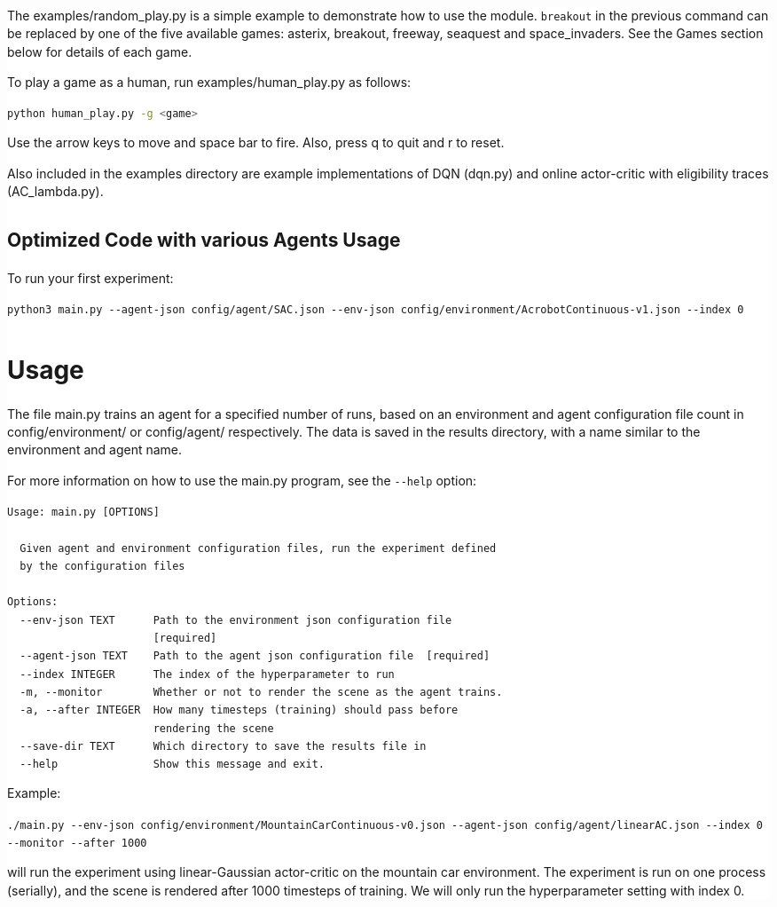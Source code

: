 The examples/random_play.py is a simple example to demonstrate how to use the module. `breakout` in the previous command can be replaced by one of the five available games: asterix, breakout, freeway, seaquest and space_invaders. See the Games section below for details of each game.

To play a game as a human, run examples/human_play.py as follows:

```bash
python human_play.py -g <game>
```
Use the arrow keys to move and space bar to fire. Also, press q to quit and r to reset.

Also included in the examples directory are example implementations of DQN (dqn.py) and online actor-critic with eligibility traces (AC_lambda.py).

## Optimized Code with various Agents Usage

To run your first experiment:
```
python3 main.py --agent-json config/agent/SAC.json --env-json config/environment/AcrobotContinuous-v1.json --index 0
```

# Usage
The file main.py trains an agent for a specified number of runs, based on an environment and agent configuration file count in config/environment/ or config/agent/ respectively. The data is saved in the results directory, with a name similar to the environment and agent name.

For more information on how to use the main.py program, see the `--help` option:
```
Usage: main.py [OPTIONS]

  Given agent and environment configuration files, run the experiment defined
  by the configuration files

Options:
  --env-json TEXT      Path to the environment json configuration file
                       [required]
  --agent-json TEXT    Path to the agent json configuration file  [required]
  --index INTEGER      The index of the hyperparameter to run
  -m, --monitor        Whether or not to render the scene as the agent trains.
  -a, --after INTEGER  How many timesteps (training) should pass before
                       rendering the scene
  --save-dir TEXT      Which directory to save the results file in
  --help               Show this message and exit.
```

Example:
```
./main.py --env-json config/environment/MountainCarContinuous-v0.json --agent-json config/agent/linearAC.json --index 0 --monitor --after 1000
```
will run the experiment using linear-Gaussian actor-critic on the mountain
car environment. The experiment is run on one process (serially), and the
scene is rendered after 1000 timesteps of training. We will only run the
hyperparameter setting with index 0.
